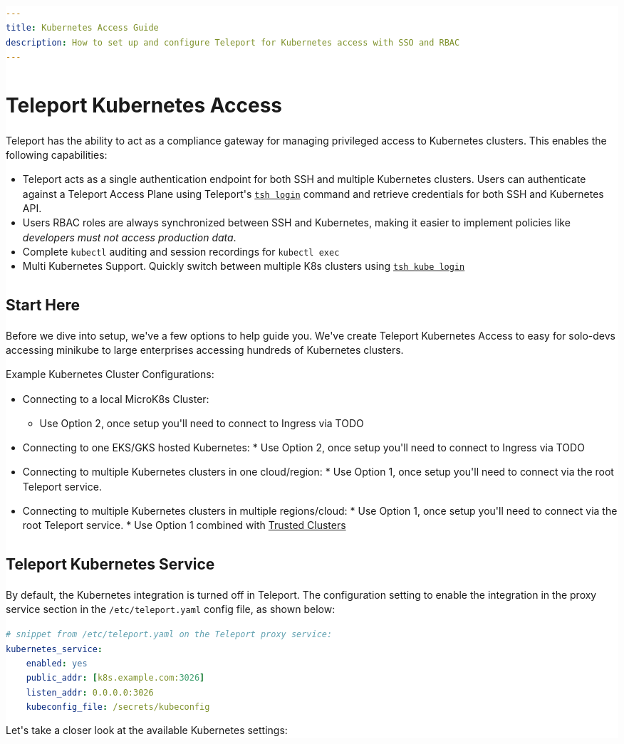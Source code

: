 ```yaml
---
title: Kubernetes Access Guide
description: How to set up and configure Teleport for Kubernetes access with SSO and RBAC
---
```


# Teleport Kubernetes Access

Teleport has the ability to act as a compliance gateway for managing privileged
access to Kubernetes clusters. This enables the following capabilities:

* Teleport acts as a single authentication endpoint for both SSH and multiple
  Kubernetes clusters. Users can authenticate against a Teleport Access Plane using
  Teleport's [`tsh login`](cli-docs.md#tsh-login) command and retrieve credentials
  for both SSH and Kubernetes API.
* Users RBAC roles are always synchronized between SSH and Kubernetes, making
  it easier to implement policies like _developers must not access production
  data_.
* Complete `kubectl` auditing and session recordings for `kubectl exec`
* Multi Kubernetes Support. Quickly switch between multiple K8s clusters using [`tsh kube login`]()

## Start Here

Before we dive into setup, we've a few options to help guide you. We've create
Teleport Kubernetes Access to easy for solo-devs accessing minikube to large enterprises
accessing hundreds of Kubernetes clusters.

Example Kubernetes Cluster Configurations:

* Connecting to a local MicroK8s Cluster:
     * Use Option 2, once setup you'll need to connect to Ingress via TODO

* Connecting to one EKS/GKS hosted Kubernetes:
      * Use Option 2, once setup you'll need to connect to Ingress via TODO

* Connecting to multiple Kubernetes clusters in one cloud/region:
      * Use Option 1, once setup you'll need to connect via the root Teleport service.

* Connecting to multiple Kubernetes clusters in multiple regions/cloud:
      *  Use Option 1, once setup you'll need to connect via the root Teleport service.
      *  Use Option 1 combined with [Trusted Clusters](kubernetes-access.md/#multiple-kubernetes-clusters-via-trusted-cluster)

## Teleport Kubernetes Service

By default, the Kubernetes integration is turned off in Teleport. The configuration
setting to enable the integration in the proxy service section in the `/etc/teleport.yaml`
config file, as shown below:

```yaml
# snippet from /etc/teleport.yaml on the Teleport proxy service:
kubernetes_service:
    enabled: yes
    public_addr: [k8s.example.com:3026]
    listen_addr: 0.0.0.0:3026
    kubeconfig_file: /secrets/kubeconfig
```
Let's take a closer look at the available Kubernetes settings:
